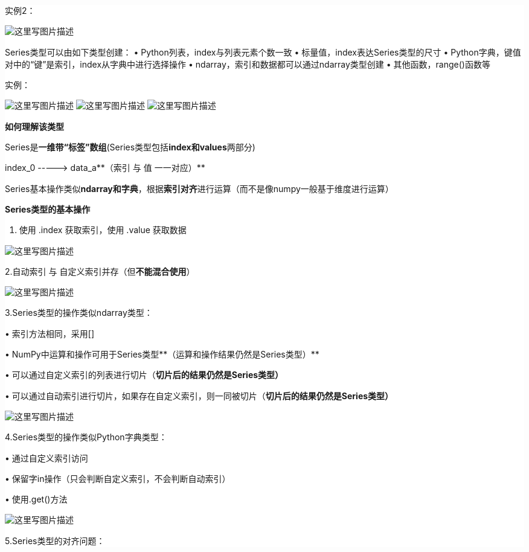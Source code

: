 实例2：

![这里写图片描述](http://img.blog.csdn.net/20170501102043619?watermark/2/text/aHR0cDovL2Jsb2cuY3Nkbi5uZXQvbGluemNoMw==/font/5a6L5L2T/fontsize/400/fill/I0JBQkFCMA==/dissolve/70/gravity/SouthEast)

Series类型可以由如下类型创建：
• Python列表，index与列表元素个数一致
• 标量值，index表达Series类型的尺寸
• Python字典，键值对中的“键”是索引，index从字典中进行选择操作
• ndarray，索引和数据都可以通过ndarray类型创建
• 其他函数，range()函数等

实例：

![这里写图片描述](http://img.blog.csdn.net/20170501102224558?watermark/2/text/aHR0cDovL2Jsb2cuY3Nkbi5uZXQvbGluemNoMw==/font/5a6L5L2T/fontsize/400/fill/I0JBQkFCMA==/dissolve/70/gravity/SouthEast)
![这里写图片描述](http://img.blog.csdn.net/20170501102232761?watermark/2/text/aHR0cDovL2Jsb2cuY3Nkbi5uZXQvbGluemNoMw==/font/5a6L5L2T/fontsize/400/fill/I0JBQkFCMA==/dissolve/70/gravity/SouthEast)
![这里写图片描述](http://img.blog.csdn.net/20170501102239957?watermark/2/text/aHR0cDovL2Jsb2cuY3Nkbi5uZXQvbGluemNoMw==/font/5a6L5L2T/fontsize/400/fill/I0JBQkFCMA==/dissolve/70/gravity/SouthEast)

**如何理解该类型**

Series是**一维带“标签”数组**(Series类型包括**index和values**两部分)

index_0 -----> data_a**（索引 与 值 一一对应）**

Series基本操作类似**ndarray和字典**，根据**索引对齐**进行运算（而不是像numpy一般基于维度进行运算）

**Series类型的基本操作**

1. 使用 .index 获取索引，使用 .value 获取数据

![这里写图片描述](http://img.blog.csdn.net/20170501102823887?watermark/2/text/aHR0cDovL2Jsb2cuY3Nkbi5uZXQvbGluemNoMw==/font/5a6L5L2T/fontsize/400/fill/I0JBQkFCMA==/dissolve/70/gravity/SouthEast)

2.自动索引 与 自定义索引并存（但**不能混合使用**）

![这里写图片描述](http://img.blog.csdn.net/20170501103005374?watermark/2/text/aHR0cDovL2Jsb2cuY3Nkbi5uZXQvbGluemNoMw==/font/5a6L5L2T/fontsize/400/fill/I0JBQkFCMA==/dissolve/70/gravity/SouthEast)

3.Series类型的操作类似ndarray类型：

• 索引方法相同，采用[]

• NumPy中运算和操作可用于Series类型**（运算和操作结果仍然是Series类型）**

• 可以通过自定义索引的列表进行切片（**切片后的结果仍然是Series类型）**

• 可以通过自动索引进行切片，如果存在自定义索引，则一同被切片（**切片后的结果仍然是Series类型）**

![这里写图片描述](http://img.blog.csdn.net/20170501103211938?watermark/2/text/aHR0cDovL2Jsb2cuY3Nkbi5uZXQvbGluemNoMw==/font/5a6L5L2T/fontsize/400/fill/I0JBQkFCMA==/dissolve/70/gravity/SouthEast)

4.Series类型的操作类似Python字典类型：

• 通过自定义索引访问

• 保留字in操作（只会判断自定义索引，不会判断自动索引）

• 使用.get()方法

![这里写图片描述](http://img.blog.csdn.net/20170501103612127?watermark/2/text/aHR0cDovL2Jsb2cuY3Nkbi5uZXQvbGluemNoMw==/font/5a6L5L2T/fontsize/400/fill/I0JBQkFCMA==/dissolve/70/gravity/SouthEast)

5.Series类型的对齐问题：
